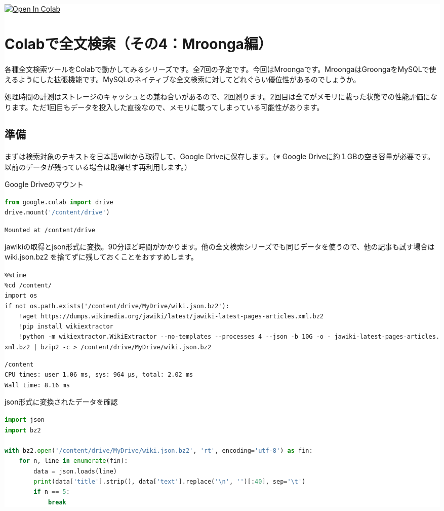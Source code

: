 [![Open In Colab](https://colab.research.google.com/assets/colab-badge.svg)](https://colab.research.google.com/github/Soliton-Analytics-Team/FullTextSearch_Mroonga/blob/main/FullTextSearch_Mroonga.ipynb)

# Colabで全文検索（その4：Mroonga編）

各種全文検索ツールをColabで動かしてみるシリーズです。全7回の予定です。今回はMroongaです。MroongaはGroongaをMySQLで使えるようにした拡張機能です。MySQLのネイティブな全文検索に対してどれぐらい優位性があるのでしょうか。

処理時間の計測はストレージのキャッシュとの兼ね合いがあるので、2回測ります。2回目は全てがメモリに載った状態での性能評価になります。ただ1回目もデータを投入した直後なので、メモリに載ってしまっている可能性があります。

## 準備

まずは検索対象のテキストを日本語wikiから取得して、Google Driveに保存します。（※ Google Driveに約１GBの空き容量が必要です。以前のデータが残っている場合は取得せず再利用します。）

Google Driveのマウント


```python
from google.colab import drive
drive.mount('/content/drive')
```

    Mounted at /content/drive


jawikiの取得とjson形式に変換。90分ほど時間がかかります。他の全文検索シリーズでも同じデータを使うので、他の記事も試す場合は wiki.json.bz2 を捨てずに残しておくことをおすすめします。


```shell
%%time
%cd /content/
import os
if not os.path.exists('/content/drive/MyDrive/wiki.json.bz2'):
    !wget https://dumps.wikimedia.org/jawiki/latest/jawiki-latest-pages-articles.xml.bz2
    !pip install wikiextractor
    !python -m wikiextractor.WikiExtractor --no-templates --processes 4 --json -b 10G -o - jawiki-latest-pages-articles.xml.bz2 | bzip2 -c > /content/drive/MyDrive/wiki.json.bz2
```

    /content
    CPU times: user 1.06 ms, sys: 964 µs, total: 2.02 ms
    Wall time: 8.16 ms


json形式に変換されたデータを確認


```python
import json
import bz2

with bz2.open('/content/drive/MyDrive/wiki.json.bz2', 'rt', encoding='utf-8') as fin:
    for n, line in enumerate(fin):
        data = json.loads(line)
        print(data['title'].strip(), data['text'].replace('\n', '')[:40], sep='\t')
        if n == 5:
            break
```
